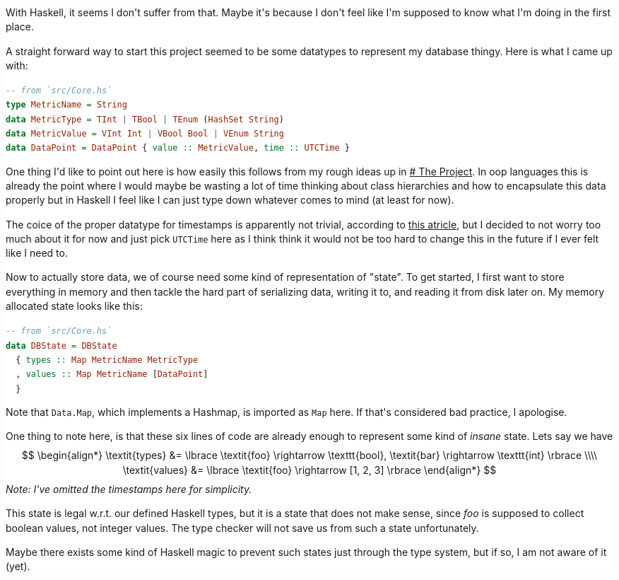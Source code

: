 With Haskell, it seems I don't suffer from that. Maybe it's because I don't feel like I'm supposed to know what I'm doing in the first place.

A straight forward way to start this project seemed to be some datatypes to represent my database thingy. Here is what I came up with:
``` Haskell
-- from `src/Core.hs`
type MetricName = String
data MetricType = TInt | TBool | TEnum (HashSet String)
data MetricValue = VInt Int | VBool Bool | VEnum String
data DataPoint = DataPoint { value :: MetricValue, time :: UTCTime }
```
One thing I'd like to point out here is how easily this follows from my rough ideas up in [# The Project](#the-project).
In oop languages this is already the point where I would maybe be wasting a lot of time thinking about class hierarchies and how to encapsulate this data properly but in Haskell I feel like I can just type down whatever comes to mind (at least for now).

The coice of the proper datatype for timestamps is apparently not trivial, according to [this atricle](https://wiki.haskell.org/Time), but I decided to not worry too much about it for now and just pick `UTCTime` here as I think think it would not be too hard to change this in the future if I ever felt like I need to.

Now to actually store data, we of course need some kind of representation of "state".
To get started, I first want to store everything in memory and then tackle the hard part of serializing data, writing it to, and reading it from disk later on.
My memory allocated state looks like this:
``` Haskell
-- from `src/Core.hs`
data DBState = DBState
  { types :: Map MetricName MetricType
  , values :: Map MetricName [DataPoint]
  }
```
Note that `Data.Map`, which implements a Hashmap, is imported as `Map` here. If that's considered bad practice, I apologise.

One thing to note here, is that these six lines of code are already enough to represent some kind of _insane_ state.
Lets say we have
$$
\begin{align*}
  \textit{types} &= \lbrace \textit{foo} \rightarrow \texttt{bool}, \textit{bar} \rightarrow \texttt{int} \rbrace \\\\
  \textit{values} &= \lbrace \textit{foo} \rightarrow [1, 2, 3] \rbrace
\end{align*}
$$
_Note: I've omitted the timestamps here for simplicity._

This state is legal w.r.t. our defined Haskell types, but it is a state that does not make sense, since _foo_ is supposed to collect boolean values, not integer values. The type checker will not save us from such a state unfortunately.

Maybe there exists some kind of Haskell magic to prevent such states just through the type system, but if so, I am not aware of it (yet).
